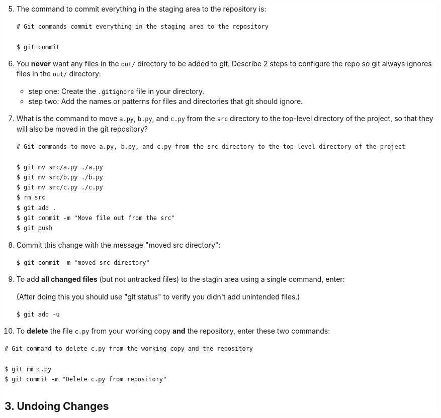    ```
   ```
5. The command to commit everything in the staging area to the repository is:
   ```
   # Git commands commit everything in the staging area to the repository

   $ git commit

   ```
6. You **never** want any files in the `out/` directory to be added to git. Describe 2 steps to configure the repo so git always ignores files in the `out/` directory:
   - step one: Create the ```.gitignore``` file in your directory.
   - step two: Add the names or patterns for files and directories that git should ignore.
7. What is the command to move `a.py`, `b.py`, and `c.py` from the `src` directory to the top-level directory of the project, so that they will also be moved in the git repository?
   ```
   # Git commands to move a.py, b.py, and c.py from the src directory to the top-level directory of the project

   $ git mv src/a.py ./a.py
   $ git mv src/b.py ./b.py
   $ git mv src/c.py ./c.py
   $ rm src
   $ git add .
   $ git commit -m "Move file out from the src"
   $ git push
   
   ```
8. Commit this change with the message "moved src directory":
   ```
   $ git commit -m "moved src directory"

   ```
9. To add **all changed files** (but not untracked files) to the stagin area using a single command, enter:

    (After doing this you should use "git status" to verify you didn't add unintended files.)
   ```
   $ git add -u

   ```
10. To **delete** the file `c.py` from your working copy **and** the repository, enter these two commands:
   ```
   # Git command to delete c.py from the working copy and the repository
   
   $ git rm c.py
   $ git commit -m "Delete c.py from repository"

   ```


## 3. Undoing Changes
